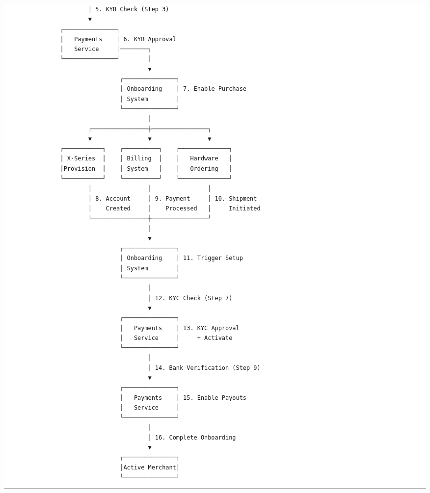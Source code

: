 ```
                        │ 5. KYB Check (Step 3)
                        ▼
                ┌───────────────┐
                │   Payments    │ 6. KYB Approval
                │   Service     │────────┐
                └───────────────┘        │
                                         ▼
                                 ┌───────────────┐
                                 │ Onboarding    │ 7. Enable Purchase
                                 │ System        │
                                 └───────────────┘
                                         │
                        ┌────────────────┼────────────────┐
                        ▼                ▼                ▼
                ┌───────────┐    ┌──────────┐    ┌──────────────┐
                │ X-Series  │    │ Billing  │    │   Hardware   │
                │Provision  │    │ System   │    │   Ordering   │
                └───────────┘    └──────────┘    └──────────────┘
                        │                │                │
                        │ 8. Account     │ 9. Payment     │ 10. Shipment
                        │    Created     │    Processed   │     Initiated
                        └────────────────┼────────────────┘
                                         │
                                         ▼
                                 ┌───────────────┐
                                 │ Onboarding    │ 11. Trigger Setup
                                 │ System        │
                                 └───────────────┘
                                         │
                                         │ 12. KYC Check (Step 7)
                                         ▼
                                 ┌───────────────┐
                                 │   Payments    │ 13. KYC Approval
                                 │   Service     │     + Activate
                                 └───────────────┘
                                         │
                                         │ 14. Bank Verification (Step 9)
                                         ▼
                                 ┌───────────────┐
                                 │   Payments    │ 15. Enable Payouts
                                 │   Service     │
                                 └───────────────┘
                                         │
                                         │ 16. Complete Onboarding
                                         ▼
                                 ┌───────────────┐
                                 │Active Merchant│
                                 └───────────────┘
```

---
